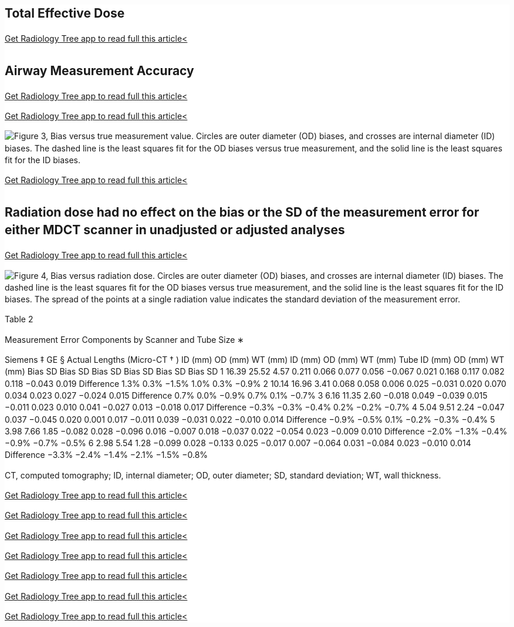 ## Total Effective Dose

[Get Radiology Tree app to read full this article<](https://clinicalpub.com/app)

## Airway Measurement Accuracy

[Get Radiology Tree app to read full this article<](https://clinicalpub.com/app)

[Get Radiology Tree app to read full this article<](https://clinicalpub.com/app)

![Figure 3, Bias versus true measurement value. Circles are outer diameter (OD) biases, and crosses are internal diameter (ID) biases. The dashed line is the least squares fit for the OD biases versus true measurement, and the solid line is the least squares fit for the ID biases.](https://storage.googleapis.com/dl.dentistrykey.com/clinical/AnAirwayPhantomtoStandardizeCTAcquisitioninMulticenterClinicalTrials/2_1s20S1076633209001767.jpg)

[Get Radiology Tree app to read full this article<](https://clinicalpub.com/app)

## Radiation dose had no effect on the bias or the SD of the measurement error for either MDCT scanner in unadjusted or adjusted analyses

[Get Radiology Tree app to read full this article<](https://clinicalpub.com/app)

![Figure 4, Bias versus radiation dose. Circles are outer diameter (OD) biases, and crosses are internal diameter (ID) biases. The dashed line is the least squares fit for the OD biases versus true measurement, and the solid line is the least squares fit for the ID biases. The spread of the points at a single radiation value indicates the standard deviation of the measurement error.](https://storage.googleapis.com/dl.dentistrykey.com/clinical/AnAirwayPhantomtoStandardizeCTAcquisitioninMulticenterClinicalTrials/3_1s20S1076633209001767.jpg)

Table 2


Measurement Error Components by Scanner and Tube Size  ∗

Siemens  ‡  GE  §  Actual Lengths (Micro-CT  †  ) ID (mm) OD (mm) WT (mm) ID (mm) OD (mm) WT (mm) Tube ID (mm) OD (mm) WT (mm) Bias SD Bias SD Bias SD Bias SD Bias SD Bias SD 1 16.39 25.52 4.57 0.211 0.066 0.077 0.056 −0.067 0.021 0.168 0.117 0.082 0.118 −0.043 0.019 Difference 1.3% 0.3% −1.5% 1.0% 0.3% −0.9% 2 10.14 16.96 3.41 0.068 0.058 0.006 0.025 −0.031 0.020 0.070 0.034 0.023 0.027 −0.024 0.015 Difference 0.7% 0.0% −0.9% 0.7% 0.1% −0.7% 3 6.16 11.35 2.60 −0.018 0.049 −0.039 0.015 −0.011 0.023 0.010 0.041 −0.027 0.013 −0.018 0.017 Difference −0.3% −0.3% −0.4% 0.2% −0.2% −0.7% 4 5.04 9.51 2.24 −0.047 0.037 −0.045 0.020 0.001 0.017 −0.011 0.039 −0.031 0.022 −0.010 0.014 Difference −0.9% −0.5% 0.1% −0.2% −0.3% −0.4% 5 3.98 7.66 1.85 −0.082 0.028 −0.096 0.016 −0.007 0.018 −0.037 0.022 −0.054 0.023 −0.009 0.010 Difference −2.0% −1.3% −0.4% −0.9% −0.7% −0.5% 6 2.98 5.54 1.28 −0.099 0.028 −0.133 0.025 −0.017 0.007 −0.064 0.031 −0.084 0.023 −0.010 0.014 Difference −3.3% −2.4% −1.4% −2.1% −1.5% −0.8%

CT, computed tomography; ID, internal diameter; OD, outer diameter; SD, standard deviation; WT, wall thickness.


[Get Radiology Tree app to read full this article<](https://clinicalpub.com/app)

[Get Radiology Tree app to read full this article<](https://clinicalpub.com/app)

[Get Radiology Tree app to read full this article<](https://clinicalpub.com/app)

[Get Radiology Tree app to read full this article<](https://clinicalpub.com/app)

[Get Radiology Tree app to read full this article<](https://clinicalpub.com/app)

[Get Radiology Tree app to read full this article<](https://clinicalpub.com/app)

[Get Radiology Tree app to read full this article<](https://clinicalpub.com/app)
